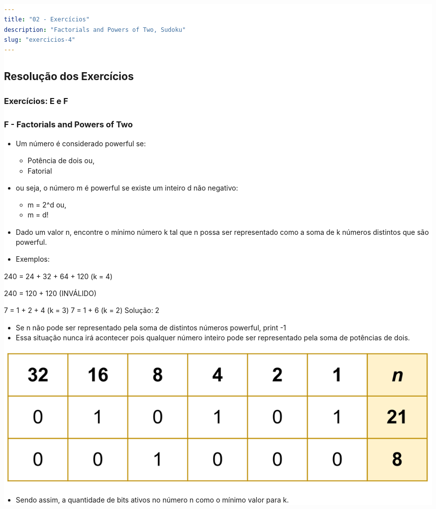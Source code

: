 ```yaml
---
title: "02 - Exercícios"
description: "Factorials and Powers of Two, Sudoku"
slug: "exercicios-4"
---
```

## Resolução dos Exercícios
### Exercícios: E e F

### F - Factorials and Powers of Two
- Um número é considerado powerful se:
    - Potência de dois ou,
    - Fatorial
- ou seja, o número m é powerful se existe um inteiro d não negativo:
    - m = 2^d ou,
    - m = d!

- Dado um valor n, encontre o mínimo número k tal que n possa ser representado como a soma de k números distintos que são powerful.
- Exemplos:

240 = 24 + 32 + 64 + 120 (k = 4)

240 = 120 + 120 (INVÁLIDO)

7 = 1 + 2 + 4 (k = 3)
7 = 1 + 6 (k = 2)
Solução: 2

- Se n não pode ser representado pela soma de distintos números powerful, print -1
- Essa situação nunca irá acontecer pois qualquer número inteiro pode ser representado pela soma de potências de dois.

![img1](img1.png)

- Sendo assim, a quantidade de bits ativos no número n como o mínimo valor para k.
